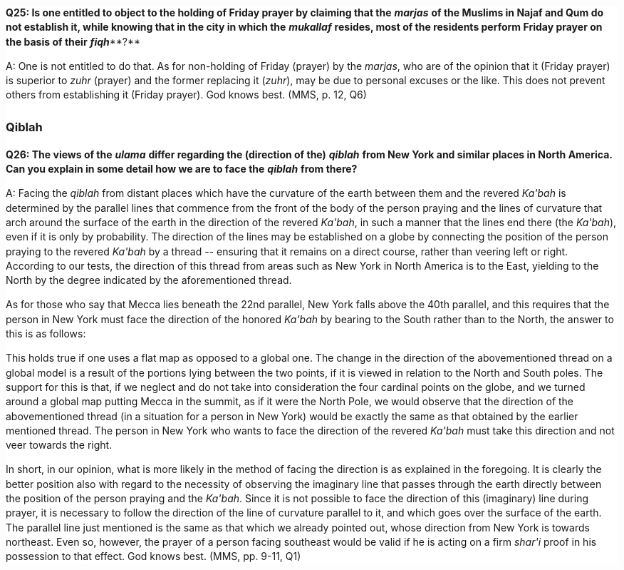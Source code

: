 **Q25: Is one entitled to object to the holding of Friday prayer by
claiming that the** ***marjas*** **of the Muslims in Najaf and Qum do
not establish it, while knowing that in the city in which the**
***mukallaf*** **resides, most of the residents perform Friday prayer on
the basis of their** ***fiqh*****?**

A: One is not entitled to do that. As for non-holding of Friday (prayer)
by the *marjas*, who are of the opinion that it (Friday prayer) is
superior to *zuhr* (prayer) and the former replacing it (*zuhr*), may be
due to personal excuses or the like. This does not prevent others from
establishing it (Friday prayer). God knows best. (MMS, p. 12, Q6)

### Qiblah

**Q26: The views of the** ***ulama*** **differ regarding the (direction
of the)** ***qiblah*** **from New York and similar places in North
America. Can you explain in some detail how we are to face the**
***qiblah*** **from there?**

A: Facing the *qiblah* from distant places which have the curvature of
the earth between them and the revered *Ka'bah* is determined by the
parallel lines that commence from the front of the body of the person
praying and the lines of curvature that arch around the surface of the
earth in the direction of the revered *Ka'bah*, in such a manner that
the lines end there (the *Ka'bah*), even if it is only by probability.
The direction of the lines may be established on a globe by connecting
the position of the person praying to the revered *Ka'bah* by a
thread -- ensuring that it remains on a direct course, rather than
veering left or right. According to our tests, the direction of this
thread from areas such as New York in North America is to the East,
yielding to the North by the degree indicated by the aforementioned
thread.

As for those who say that Mecca lies beneath the 22nd parallel, New York
falls above the 40th parallel, and this requires that the person in New
York must face the direction of the honored *Ka'bah* by bearing to the
South rather than to the North, the answer to this is as follows:

This holds true if one uses a flat map as opposed to a global one. The
change in the direction of the abovementioned thread on a global model
is a result of the portions lying between the two points, if it is
viewed in relation to the North and South poles. The support for this is
that, if we neglect and do not take into consideration the four cardinal
points on the globe, and we turned around a global map putting Mecca in
the summit, as if it were the North Pole, we would observe that the
direction of the abovementioned thread (in a situation for a person in
New York) would be exactly the same as that obtained by the earlier
mentioned thread. The person in New York who wants to face the direction
of the revered *Ka'bah* must take this direction and not veer towards
the right.

In short, in our opinion, what is more likely in the method of facing
the direction is as explained in the foregoing. It is clearly the better
position also with regard to the necessity of observing the imaginary
line that passes through the earth directly between the position of the
person praying and the *Ka'bah*. Since it is not possible to face the
direction of this (imaginary) line during prayer, it is necessary to
follow the direction of the line of curvature parallel to it, and which
goes over the surface of the earth. The parallel line just mentioned is
the same as that which we already pointed out, whose direction from New
York is towards northeast. Even so, however, the prayer of a person
facing southeast would be valid if he is acting on a firm *shar'i* proof
in his possession to that effect. God knows best. (MMS, pp. 9-11, Q1)
